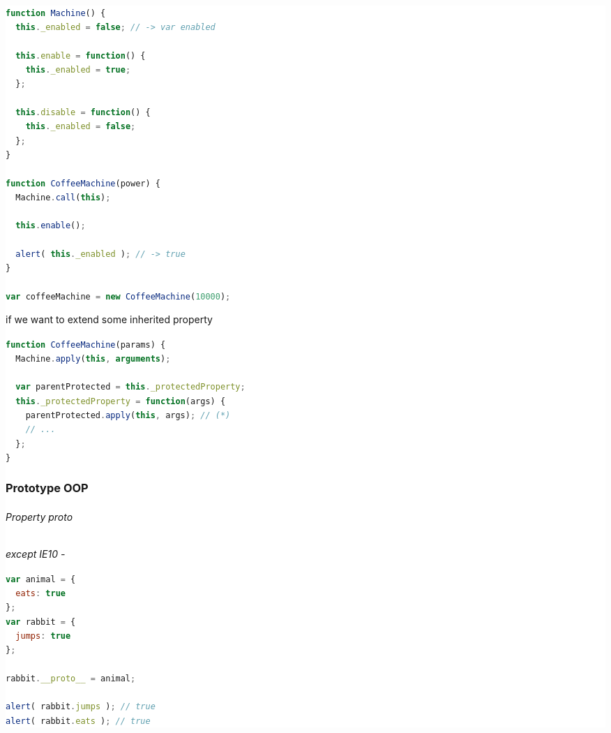 
```js
function Machine() {
  this._enabled = false; // -> var enabled

  this.enable = function() {
    this._enabled = true;
  };

  this.disable = function() {
    this._enabled = false;
  };
}

function CoffeeMachine(power) {
  Machine.call(this);

  this.enable();

  alert( this._enabled ); // -> true
}

var coffeeMachine = new CoffeeMachine(10000);
```

if we want to extend some inherited property

```js
function CoffeeMachine(params) {
  Machine.apply(this, arguments);

  var parentProtected = this._protectedProperty;
  this._protectedProperty = function(args) {
    parentProtected.apply(this, args); // (*)
    // ...
  };
}
```

### Prototype OOP

###### Property proto
*except IE10 -* 
```js
var animal = {
  eats: true
};
var rabbit = {
  jumps: true
};

rabbit.__proto__ = animal;

alert( rabbit.jumps ); // true
alert( rabbit.eats ); // true
```
